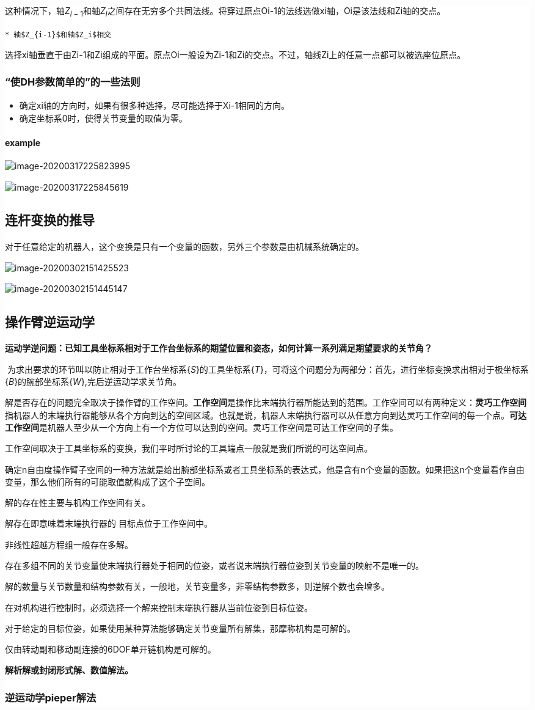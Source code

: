 这种情况下，轴$Z_{i-1}$和轴$Z_i$之间存在无穷多个共同法线。将穿过原点Oi-1的法线选做xi轴，Oi是该法线和Zi轴的交点。

	* 轴$Z_{i-1}$和轴$Z_i$相交

选择xi轴垂直于由Zi-1和Zi组成的平面。原点Oi一般设为Zi-1和Zi的交点。不过，轴线Zi上的任意一点都可以被选座位原点。

### “使DH参数简单的”的一些法则

* 确定xi轴的方向时，如果有很多种选择，尽可能选择于Xi-1相同的方向。
* 确定坐标系0时，使得关节变量的取值为零。

####  example

![image-20200317225823995](C:\Users\Jintao\AppData\Roaming\Typora\typora-user-images\image-20200317225823995.png)

![image-20200317225845619](C:\Users\Jintao\AppData\Roaming\Typora\typora-user-images\image-20200317225845619.png)

## 连杆变换的推导

​		对于任意给定的机器人，这个变换是只有一个变量的函数，另外三个参数是由机械系统确定的。

![image-20200302151425523](C:\Users\Jintao\AppData\Roaming\Typora\typora-user-images\image-20200302151425523.png)

![image-20200302151445147](C:\Users\Jintao\AppData\Roaming\Typora\typora-user-images\image-20200302151445147.png)

## 操作臂逆运动学

​		**运动学逆问题：已知工具坐标系相对于工作台坐标系的期望位置和姿态，如何计算一系列满足期望要求的关节角？**

​		为求出要求的环节叫以防止相对于工作台坐标系{$S$}的工具坐标系{$T$}，可将这个问题分为两部分：首先，进行坐标变换求出相对于极坐标系{$B$}的腕部坐标系{$W$},完后逆运动学求关节角。

​		解是否存在的问题完全取决于操作臂的工作空间。**工作空间**是操作比末端执行器所能达到的范围。工作空间可以有两种定义：**灵巧工作空间**指机器人的末端执行器能够从各个方向到达的空间区域。也就是说，机器人末端执行器可以从任意方向到达灵巧工作空间的每一个点。**可达工作空间**是机器人至少从一个方向上有一个方位可以达到的空间。灵巧工作空间是可达工作空间的子集。

​		工作空间取决于工具坐标系的变换，我们平时所讨论的工具端点一般就是我们所说的可达空间点。

​		确定n自由度操作臂子空间的一种方法就是给出腕部坐标系或者工具坐标系的表达式，他是含有n个变量的函数。如果把这n个变量看作自由变量，那么他们所有的可能取值就构成了这个子空间。

解的存在性主要与机构工作空间有关。

解存在即意味着末端执行器的 目标点位于工作空间中。

非线性超越方程组一般存在多解。

存在多组不同的关节变量使末端执行器处于相同的位姿，或者说末端执行器位姿到关节变量的映射不是唯一的。

解的数量与关节数量和结构参数有关，一般地，关节变量多，非零结构参数多，则逆解个数也会增多。

在对机构进行控制时，必须选择一个解来控制末端执行器从当前位姿到目标位姿。

对于给定的目标位姿，如果使用某种算法能够确定关节变量所有解集，那摩称机构是可解的。

仅由转动副和移动副连接的6DOF单开链机构是可解的。

**解析解或封闭形式解、数值解法。**

### 逆运动学pieper解法
